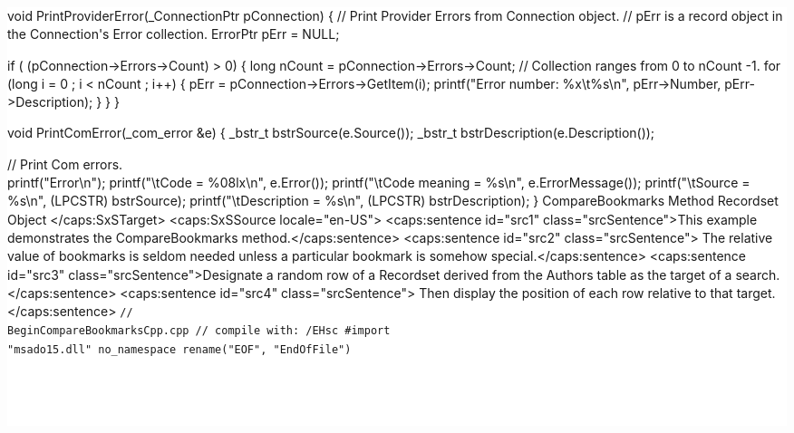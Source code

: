 void PrintProviderError(_ConnectionPtr pConnection) {
   // Print Provider Errors from Connection object.
   // pErr is a record object in the Connection's Error collection.
   ErrorPtr pErr = NULL;

   if ( (pConnection-&gt;Errors-&gt;Count) &gt; 0) {
      long nCount = pConnection-&gt;Errors-&gt;Count;
      // Collection ranges from 0 to nCount -1.
      for (long i = 0 ; i &lt; nCount ; i++) {
         pErr = pConnection-&gt;Errors-&gt;GetItem(i);
         printf("Error number: %x\t%s\n", pErr-&gt;Number, pErr-&gt;Description);
      }
   }
}

void PrintComError(_com_error &amp;e) {
   _bstr_t bstrSource(e.Source());
   _bstr_t bstrDescription(e.Description());

   // Print Com errors.  
   printf("Error\n");
   printf("\tCode = %08lx\n", e.Error());
   printf("\tCode meaning = %s\n", e.ErrorMessage());
   printf("\tSource = %s\n", (LPCSTR) bstrSource);
   printf("\tDescription = %s\n", (LPCSTR) bstrDescription);
}</code>
      </introduction>
      <relatedTopics>
        <link xlink:href="d0b64286-2cc4-4a22-8f1d-9aefeebbcbc6">CompareBookmarks Method</link>
        <link xlink:href="ede1415f-c3df-4cc5-a05b-2576b2b84b60">Recordset Object</link>
      </relatedTopics>
    </developerReferenceWithoutSyntaxDocument>
  </caps:SxSTarget>
  <caps:SxSSource locale="en-US">
    <developerReferenceWithoutSyntaxDocument xsi:schemaLocation="http://ddue.schemas.microsoft.com/authoring/2003/5 http://dduestorage.blob.core.windows.net/ddueschema/developer.xsd" xmlns="http://ddue.schemas.microsoft.com/authoring/2003/5" xmlns:xlink="http://www.w3.org/1999/xlink" xmlns:xsi="http://www.w3.org/2001/XMLSchema-instance">
      <introduction>
        <para>
          <caps:sentence id="src1" class="srcSentence">This example demonstrates the <legacyLink xlink:href="d0b64286-2cc4-4a22-8f1d-9aefeebbcbc6">CompareBookmarks</legacyLink> method.</caps:sentence>
          <caps:sentence id="src2" class="srcSentence"> The relative value of bookmarks is seldom needed unless a particular bookmark is somehow special.</caps:sentence>
        </para>
        <para>
          <caps:sentence id="src3" class="srcSentence">Designate a random row of a <legacyLink xlink:href="ede1415f-c3df-4cc5-a05b-2576b2b84b60">Recordset</legacyLink> derived from the <legacyBold><legacyItalic>Authors</legacyItalic></legacyBold> table as the target of a search.</caps:sentence>
          <caps:sentence id="src4" class="srcSentence"> Then display the position of each row relative to that target.</caps:sentence>
        </para>
        <code>// BeginCompareBookmarksCpp.cpp
// compile with: /EHsc
#import "msado15.dll" no_namespace rename("EOF", "EndOfFile")
